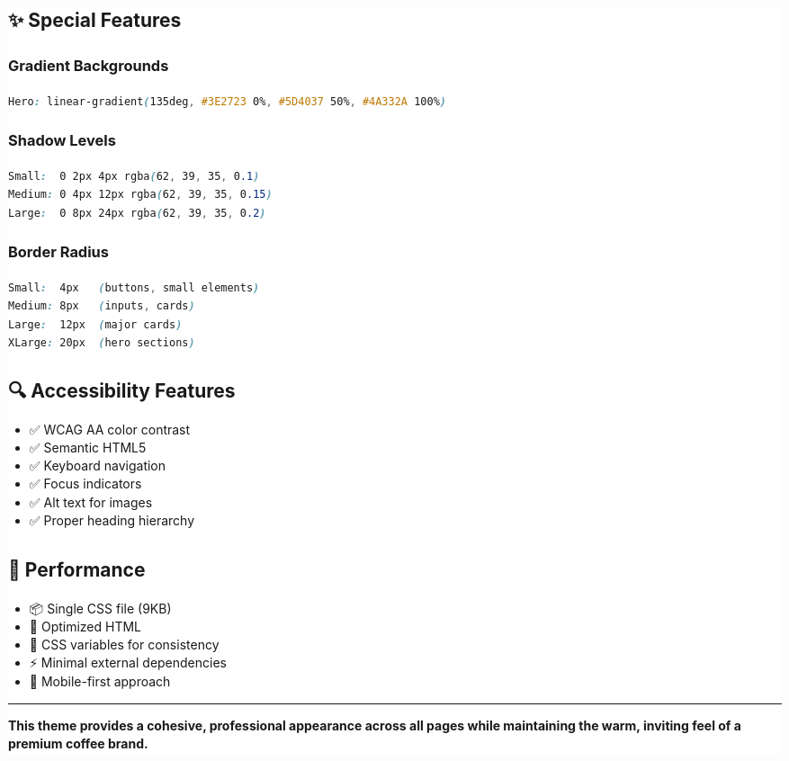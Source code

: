 ## ✨ Special Features

### Gradient Backgrounds
```css
Hero: linear-gradient(135deg, #3E2723 0%, #5D4037 50%, #4A332A 100%)
```

### Shadow Levels
```css
Small:  0 2px 4px rgba(62, 39, 35, 0.1)
Medium: 0 4px 12px rgba(62, 39, 35, 0.15)
Large:  0 8px 24px rgba(62, 39, 35, 0.2)
```

### Border Radius
```css
Small:  4px   (buttons, small elements)
Medium: 8px   (inputs, cards)
Large:  12px  (major cards)
XLarge: 20px  (hero sections)
```

## 🔍 Accessibility Features

- ✅ WCAG AA color contrast
- ✅ Semantic HTML5
- ✅ Keyboard navigation
- ✅ Focus indicators
- ✅ Alt text for images
- ✅ Proper heading hierarchy

## 🚀 Performance

- 📦 Single CSS file (9KB)
- 📄 Optimized HTML
- 🎨 CSS variables for consistency
- ⚡ Minimal external dependencies
- 📱 Mobile-first approach

---

**This theme provides a cohesive, professional appearance across all pages while maintaining the warm, inviting feel of a premium coffee brand.**
